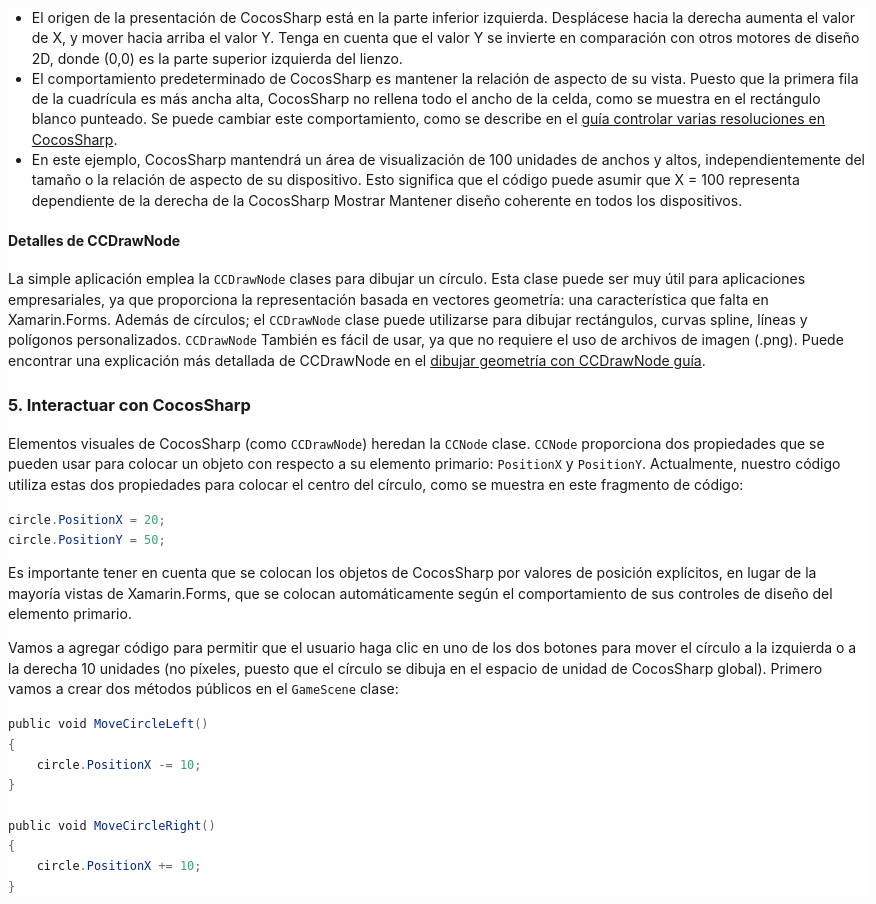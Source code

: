 * El origen de la presentación de CocosSharp está en la parte inferior izquierda. Desplácese hacia la derecha aumenta el valor de X, y mover hacia arriba el valor Y. Tenga en cuenta que el valor Y se invierte en comparación con otros motores de diseño 2D, donde (0,0) es la parte superior izquierda del lienzo.
* El comportamiento predeterminado de CocosSharp es mantener la relación de aspecto de su vista. Puesto que la primera fila de la cuadrícula es más ancha alta, CocosSharp no rellena todo el ancho de la celda, como se muestra en el rectángulo blanco punteado. Se puede cambiar este comportamiento, como se describe en el [guía controlar varias resoluciones en CocosSharp](~/graphics-games/cocossharp/resolutions.md).
* En este ejemplo, CocosSharp mantendrá un área de visualización de 100 unidades de anchos y altos, independientemente del tamaño o la relación de aspecto de su dispositivo. Esto significa que el código puede asumir que X = 100 representa dependiente de la derecha de la CocosSharp Mostrar Mantener diseño coherente en todos los dispositivos.


#### <a name="ccdrawnode-details"></a>Detalles de CCDrawNode

La simple aplicación emplea la `CCDrawNode` clases para dibujar un círculo. Esta clase puede ser muy útil para aplicaciones empresariales, ya que proporciona la representación basada en vectores geometría: una característica que falta en Xamarin.Forms. Además de círculos; el `CCDrawNode` clase puede utilizarse para dibujar rectángulos, curvas spline, líneas y polígonos personalizados. `CCDrawNode` También es fácil de usar, ya que no requiere el uso de archivos de imagen (.png). Puede encontrar una explicación más detallada de CCDrawNode en el [dibujar geometría con CCDrawNode guía](~/graphics-games/cocossharp/ccdrawnode.md).

<a name="5" />

### <a name="5-interacting-with-cocossharp"></a>5. Interactuar con CocosSharp

Elementos visuales de CocosSharp (como `CCDrawNode`) heredan la `CCNode` clase. `CCNode` proporciona dos propiedades que se pueden usar para colocar un objeto con respecto a su elemento primario: `PositionX` y `PositionY`. Actualmente, nuestro código utiliza estas dos propiedades para colocar el centro del círculo, como se muestra en este fragmento de código:


```csharp
circle.PositionX = 20;
circle.PositionY = 50;
```

Es importante tener en cuenta que se colocan los objetos de CocosSharp por valores de posición explícitos, en lugar de la mayoría vistas de Xamarin.Forms, que se colocan automáticamente según el comportamiento de sus controles de diseño del elemento primario.

Vamos a agregar código para permitir que el usuario haga clic en uno de los dos botones para mover el círculo a la izquierda o a la derecha 10 unidades (no píxeles, puesto que el círculo se dibuja en el espacio de unidad de CocosSharp global). Primero vamos a crear dos métodos públicos en el `GameScene` clase:


```csharp
public void MoveCircleLeft()
{
    circle.PositionX -= 10;
}

public void MoveCircleRight()
{
    circle.PositionX += 10;
}
```
